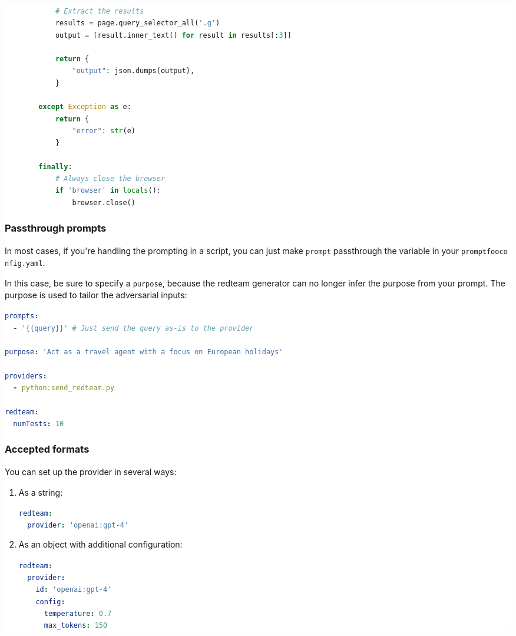 ```py
            # Extract the results
            results = page.query_selector_all('.g')
            output = [result.inner_text() for result in results[:3]]

            return {
                "output": json.dumps(output),
            }

        except Exception as e:
            return {
                "error": str(e)
            }

        finally:
            # Always close the browser
            if 'browser' in locals():
                browser.close()
```

### Passthrough prompts

In most cases, if you're handling the prompting in a script, you can just make `prompt` passthrough the variable in your `promptfooconfig.yaml`.

In this case, be sure to specify a `purpose`, because the redteam generator can no longer infer the purpose from your prompt. The purpose is used to tailor the adversarial inputs:

```yaml
prompts:
  - '{{query}}' # Just send the query as-is to the provider

purpose: 'Act as a travel agent with a focus on European holidays'

providers:
  - python:send_redteam.py

redteam:
  numTests: 10
```

### Accepted formats

You can set up the provider in several ways:

1. As a string:

   ```yaml
   redteam:
     provider: 'openai:gpt-4'
   ```

2. As an object with additional configuration:

   ```yaml
   redteam:
     provider:
       id: 'openai:gpt-4'
       config:
         temperature: 0.7
         max_tokens: 150
   ```
